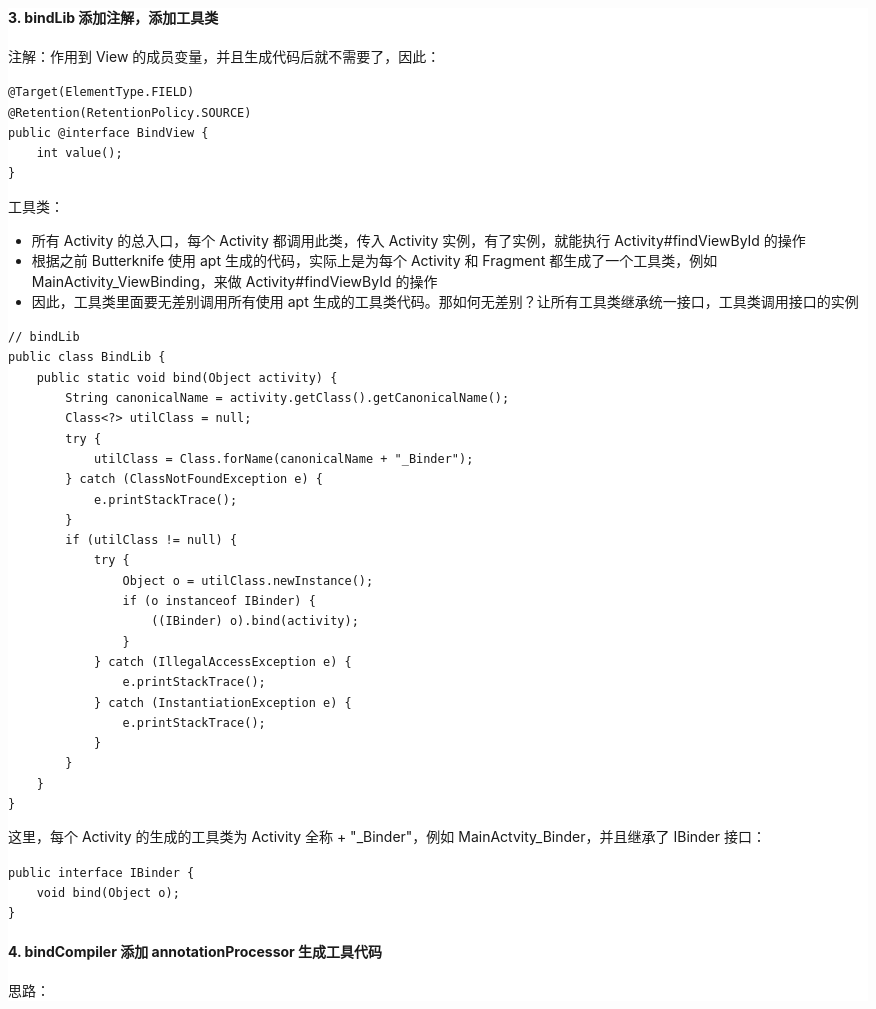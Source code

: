 #### 3. bindLib 添加注解，添加工具类
注解：作用到 View 的成员变量，并且生成代码后就不需要了，因此：

```
@Target(ElementType.FIELD)
@Retention(RetentionPolicy.SOURCE)
public @interface BindView {
    int value();
}
```

工具类：
- 所有 Activity 的总入口，每个 Activity 都调用此类，传入 Activity 实例，有了实例，就能执行 Activity#findViewById 的操作
- 根据之前 Butterknife 使用 apt 生成的代码，实际上是为每个 Activity 和 Fragment 都生成了一个工具类，例如 MainActivity_ViewBinding，来做 Activity#findViewById 的操作
- 因此，工具类里面要无差别调用所有使用 apt 生成的工具类代码。那如何无差别？让所有工具类继承统一接口，工具类调用接口的实例

```
// bindLib
public class BindLib {
    public static void bind(Object activity) {
        String canonicalName = activity.getClass().getCanonicalName();
        Class<?> utilClass = null;
        try {
            utilClass = Class.forName(canonicalName + "_Binder");
        } catch (ClassNotFoundException e) {
            e.printStackTrace();
        }
        if (utilClass != null) {
            try {
                Object o = utilClass.newInstance();
                if (o instanceof IBinder) {
                    ((IBinder) o).bind(activity);
                }
            } catch (IllegalAccessException e) {
                e.printStackTrace();
            } catch (InstantiationException e) {
                e.printStackTrace();
            }
        }
    }
}
```
这里，每个 Activity 的生成的工具类为 Activity 全称 + "_Binder"，例如 MainActvity_Binder，并且继承了 IBinder 接口：

```
public interface IBinder {
    void bind(Object o);
}
```

#### 4.  bindCompiler 添加 annotationProcessor 生成工具代码
思路：
